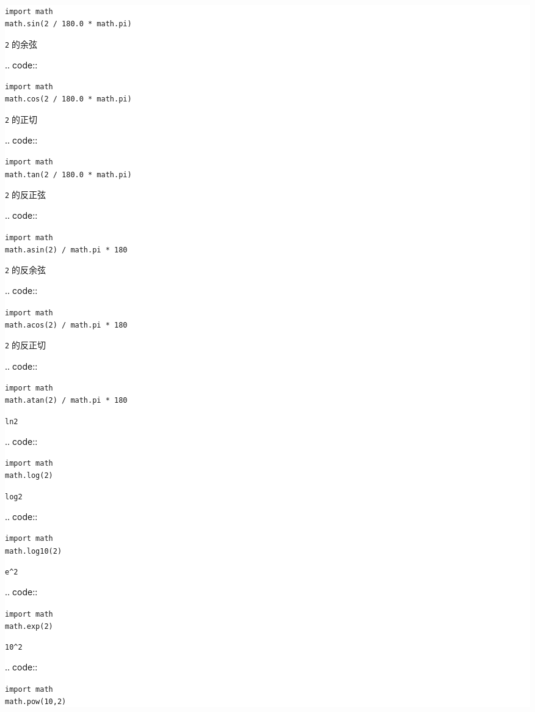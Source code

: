     import math
    math.sin(2 / 180.0 * math.pi)

``2`` 的余弦

.. code::

    import math
    math.cos(2 / 180.0 * math.pi)

``2`` 的正切

.. code::

    import math
    math.tan(2 / 180.0 * math.pi)

``2`` 的反正弦

.. code::

    import math
    math.asin(2) / math.pi * 180

``2`` 的反余弦

.. code::

    import math
    math.acos(2) / math.pi * 180

``2`` 的反正切

.. code::

    import math
    math.atan(2) / math.pi * 180

``ln2``

.. code::

    import math
    math.log(2)

``log2``

.. code::

    import math
    math.log10(2)

``e^2``

.. code::

    import math
    math.exp(2)

``10^2``

.. code::

    import math
    math.pow(10,2)
